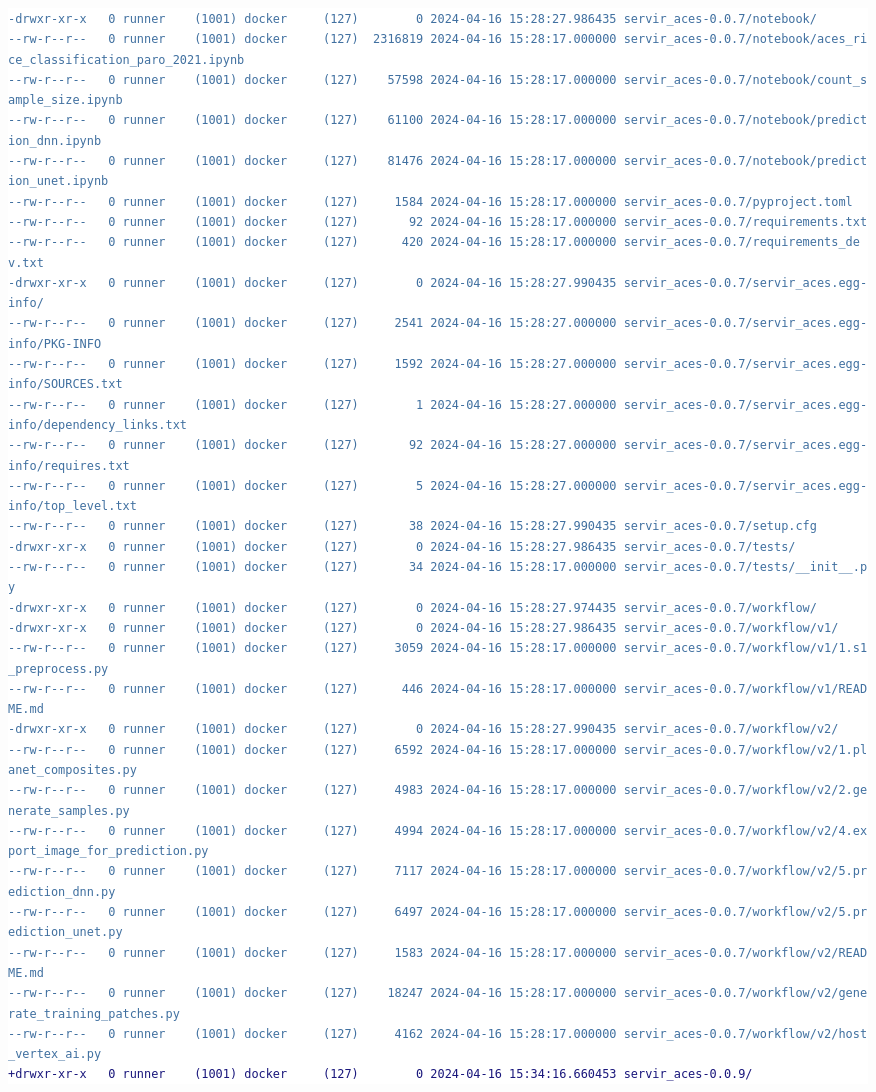 ```diff
-drwxr-xr-x   0 runner    (1001) docker     (127)        0 2024-04-16 15:28:27.986435 servir_aces-0.0.7/notebook/
--rw-r--r--   0 runner    (1001) docker     (127)  2316819 2024-04-16 15:28:17.000000 servir_aces-0.0.7/notebook/aces_rice_classification_paro_2021.ipynb
--rw-r--r--   0 runner    (1001) docker     (127)    57598 2024-04-16 15:28:17.000000 servir_aces-0.0.7/notebook/count_sample_size.ipynb
--rw-r--r--   0 runner    (1001) docker     (127)    61100 2024-04-16 15:28:17.000000 servir_aces-0.0.7/notebook/prediction_dnn.ipynb
--rw-r--r--   0 runner    (1001) docker     (127)    81476 2024-04-16 15:28:17.000000 servir_aces-0.0.7/notebook/prediction_unet.ipynb
--rw-r--r--   0 runner    (1001) docker     (127)     1584 2024-04-16 15:28:17.000000 servir_aces-0.0.7/pyproject.toml
--rw-r--r--   0 runner    (1001) docker     (127)       92 2024-04-16 15:28:17.000000 servir_aces-0.0.7/requirements.txt
--rw-r--r--   0 runner    (1001) docker     (127)      420 2024-04-16 15:28:17.000000 servir_aces-0.0.7/requirements_dev.txt
-drwxr-xr-x   0 runner    (1001) docker     (127)        0 2024-04-16 15:28:27.990435 servir_aces-0.0.7/servir_aces.egg-info/
--rw-r--r--   0 runner    (1001) docker     (127)     2541 2024-04-16 15:28:27.000000 servir_aces-0.0.7/servir_aces.egg-info/PKG-INFO
--rw-r--r--   0 runner    (1001) docker     (127)     1592 2024-04-16 15:28:27.000000 servir_aces-0.0.7/servir_aces.egg-info/SOURCES.txt
--rw-r--r--   0 runner    (1001) docker     (127)        1 2024-04-16 15:28:27.000000 servir_aces-0.0.7/servir_aces.egg-info/dependency_links.txt
--rw-r--r--   0 runner    (1001) docker     (127)       92 2024-04-16 15:28:27.000000 servir_aces-0.0.7/servir_aces.egg-info/requires.txt
--rw-r--r--   0 runner    (1001) docker     (127)        5 2024-04-16 15:28:27.000000 servir_aces-0.0.7/servir_aces.egg-info/top_level.txt
--rw-r--r--   0 runner    (1001) docker     (127)       38 2024-04-16 15:28:27.990435 servir_aces-0.0.7/setup.cfg
-drwxr-xr-x   0 runner    (1001) docker     (127)        0 2024-04-16 15:28:27.986435 servir_aces-0.0.7/tests/
--rw-r--r--   0 runner    (1001) docker     (127)       34 2024-04-16 15:28:17.000000 servir_aces-0.0.7/tests/__init__.py
-drwxr-xr-x   0 runner    (1001) docker     (127)        0 2024-04-16 15:28:27.974435 servir_aces-0.0.7/workflow/
-drwxr-xr-x   0 runner    (1001) docker     (127)        0 2024-04-16 15:28:27.986435 servir_aces-0.0.7/workflow/v1/
--rw-r--r--   0 runner    (1001) docker     (127)     3059 2024-04-16 15:28:17.000000 servir_aces-0.0.7/workflow/v1/1.s1_preprocess.py
--rw-r--r--   0 runner    (1001) docker     (127)      446 2024-04-16 15:28:17.000000 servir_aces-0.0.7/workflow/v1/README.md
-drwxr-xr-x   0 runner    (1001) docker     (127)        0 2024-04-16 15:28:27.990435 servir_aces-0.0.7/workflow/v2/
--rw-r--r--   0 runner    (1001) docker     (127)     6592 2024-04-16 15:28:17.000000 servir_aces-0.0.7/workflow/v2/1.planet_composites.py
--rw-r--r--   0 runner    (1001) docker     (127)     4983 2024-04-16 15:28:17.000000 servir_aces-0.0.7/workflow/v2/2.generate_samples.py
--rw-r--r--   0 runner    (1001) docker     (127)     4994 2024-04-16 15:28:17.000000 servir_aces-0.0.7/workflow/v2/4.export_image_for_prediction.py
--rw-r--r--   0 runner    (1001) docker     (127)     7117 2024-04-16 15:28:17.000000 servir_aces-0.0.7/workflow/v2/5.prediction_dnn.py
--rw-r--r--   0 runner    (1001) docker     (127)     6497 2024-04-16 15:28:17.000000 servir_aces-0.0.7/workflow/v2/5.prediction_unet.py
--rw-r--r--   0 runner    (1001) docker     (127)     1583 2024-04-16 15:28:17.000000 servir_aces-0.0.7/workflow/v2/README.md
--rw-r--r--   0 runner    (1001) docker     (127)    18247 2024-04-16 15:28:17.000000 servir_aces-0.0.7/workflow/v2/generate_training_patches.py
--rw-r--r--   0 runner    (1001) docker     (127)     4162 2024-04-16 15:28:17.000000 servir_aces-0.0.7/workflow/v2/host_vertex_ai.py
+drwxr-xr-x   0 runner    (1001) docker     (127)        0 2024-04-16 15:34:16.660453 servir_aces-0.0.9/
```